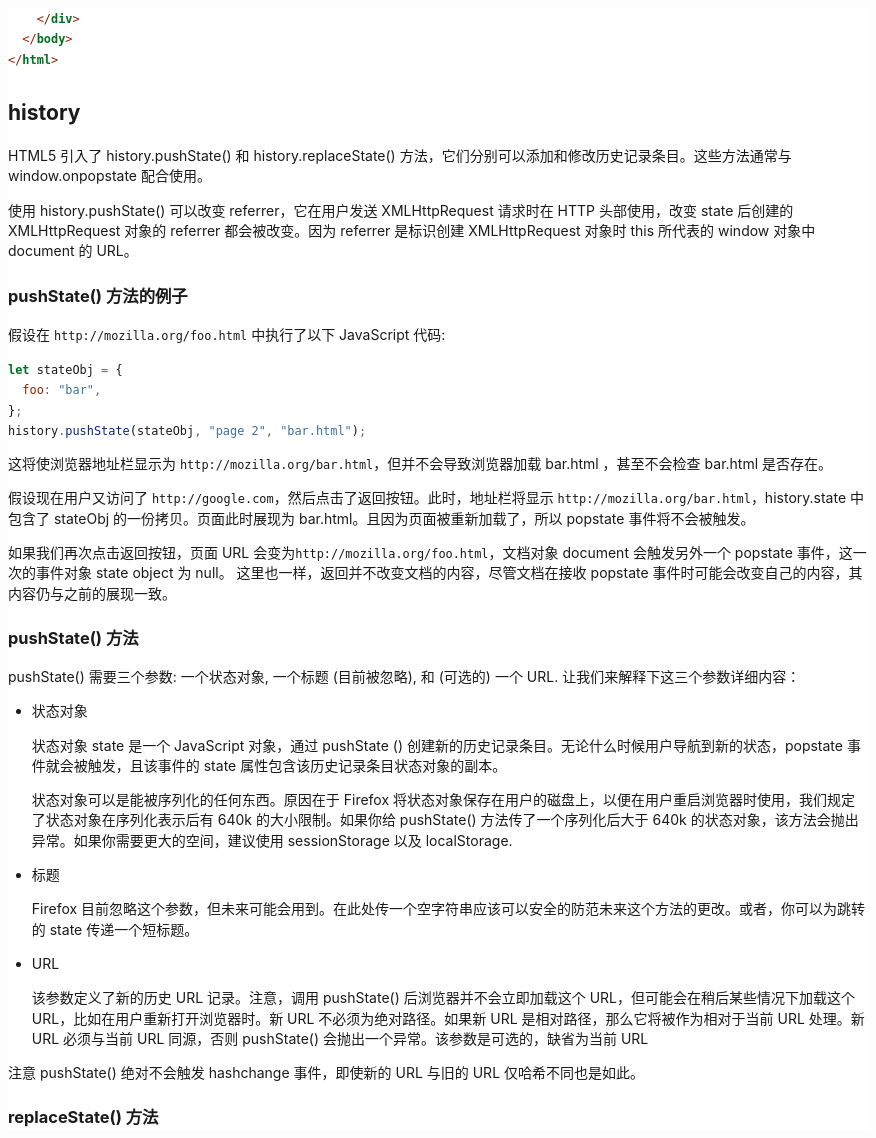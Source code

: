 ```html
    </div>
  </body>
</html>
```

## history

HTML5 引入了 history.pushState() 和 history.replaceState() 方法，它们分别可以添加和修改历史记录条目。这些方法通常与 window.onpopstate 配合使用。

使用 history.pushState() 可以改变 referrer，它在用户发送 XMLHttpRequest 请求时在 HTTP 头部使用，改变 state 后创建的 XMLHttpRequest 对象的 referrer 都会被改变。因为 referrer 是标识创建 XMLHttpRequest 对象时 this 所代表的 window 对象中 document 的 URL。

### pushState() 方法的例子

假设在 `http://mozilla.org/foo.html` 中执行了以下 JavaScript 代码:

```js
let stateObj = {
  foo: "bar",
};
history.pushState(stateObj, "page 2", "bar.html");
```

这将使浏览器地址栏显示为 `http://mozilla.org/bar.html`，但并不会导致浏览器加载 bar.html ，甚至不会检查 bar.html 是否存在。

假设现在用户又访问了 `http://google.com`，然后点击了返回按钮。此时，地址栏将显示 `http://mozilla.org/bar.html`，history.state 中包含了 stateObj 的一份拷贝。页面此时展现为 bar.html。且因为页面被重新加载了，所以 popstate 事件将不会被触发。

如果我们再次点击返回按钮，页面 URL 会变为`http://mozilla.org/foo.html`，文档对象 document 会触发另外一个 popstate 事件，这一次的事件对象 state object 为 null。 这里也一样，返回并不改变文档的内容，尽管文档在接收 popstate 事件时可能会改变自己的内容，其内容仍与之前的展现一致。

### pushState() 方法

pushState() 需要三个参数: 一个状态对象, 一个标题 (目前被忽略), 和 (可选的) 一个 URL. 让我们来解释下这三个参数详细内容：

- 状态对象

  状态对象 state 是一个 JavaScript 对象，通过 pushState () 创建新的历史记录条目。无论什么时候用户导航到新的状态，popstate 事件就会被触发，且该事件的 state 属性包含该历史记录条目状态对象的副本。

  状态对象可以是能被序列化的任何东西。原因在于 Firefox 将状态对象保存在用户的磁盘上，以便在用户重启浏览器时使用，我们规定了状态对象在序列化表示后有 640k 的大小限制。如果你给 pushState() 方法传了一个序列化后大于 640k 的状态对象，该方法会抛出异常。如果你需要更大的空间，建议使用 sessionStorage 以及 localStorage.

- 标题

  Firefox 目前忽略这个参数，但未来可能会用到。在此处传一个空字符串应该可以安全的防范未来这个方法的更改。或者，你可以为跳转的 state 传递一个短标题。

- URL

  该参数定义了新的历史 URL 记录。注意，调用 pushState() 后浏览器并不会立即加载这个 URL，但可能会在稍后某些情况下加载这个 URL，比如在用户重新打开浏览器时。新 URL 不必须为绝对路径。如果新 URL 是相对路径，那么它将被作为相对于当前 URL 处理。新 URL 必须与当前 URL 同源，否则 pushState() 会抛出一个异常。该参数是可选的，缺省为当前 URL

注意 pushState() 绝对不会触发 hashchange 事件，即使新的 URL 与旧的 URL 仅哈希不同也是如此。

### replaceState() 方法
